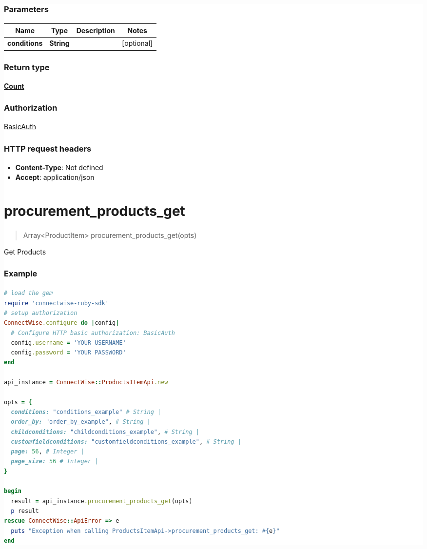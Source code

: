 ### Parameters

Name | Type | Description  | Notes
------------- | ------------- | ------------- | -------------
 **conditions** | **String**|  | [optional] 

### Return type

[**Count**](Count.md)

### Authorization

[BasicAuth](../README.md#BasicAuth)

### HTTP request headers

 - **Content-Type**: Not defined
 - **Accept**: application/json



# **procurement_products_get**
> Array&lt;ProductItem&gt; procurement_products_get(opts)



Get Products

### Example
```ruby
# load the gem
require 'connectwise-ruby-sdk'
# setup authorization
ConnectWise.configure do |config|
  # Configure HTTP basic authorization: BasicAuth
  config.username = 'YOUR USERNAME'
  config.password = 'YOUR PASSWORD'
end

api_instance = ConnectWise::ProductsItemApi.new

opts = { 
  conditions: "conditions_example" # String | 
  order_by: "order_by_example", # String | 
  childconditions: "childconditions_example", # String | 
  customfieldconditions: "customfieldconditions_example", # String | 
  page: 56, # Integer | 
  page_size: 56 # Integer | 
}

begin
  result = api_instance.procurement_products_get(opts)
  p result
rescue ConnectWise::ApiError => e
  puts "Exception when calling ProductsItemApi->procurement_products_get: #{e}"
end
```
